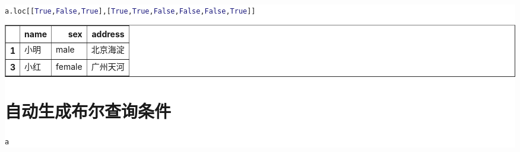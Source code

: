 


```python
a.loc[[True,False,True],[True,True,False,False,False,True]]
```




<div>
<style scoped>
    .dataframe tbody tr th:only-of-type {
        vertical-align: middle;
    }

    .dataframe tbody tr th {
        vertical-align: top;
    }

    .dataframe thead th {
        text-align: right;
    }
</style>
<table border="1" class="dataframe">
  <thead>
    <tr style="text-align: right;">
      <th></th>
      <th>name</th>
      <th>sex</th>
      <th>address</th>
    </tr>
  </thead>
  <tbody>
    <tr>
      <th>1</th>
      <td>小明</td>
      <td>male</td>
      <td>北京海淀</td>
    </tr>
    <tr>
      <th>3</th>
      <td>小红</td>
      <td>female</td>
      <td>广州天河</td>
    </tr>
  </tbody>
</table>
</div>



# 自动生成布尔查询条件


```python
a

```
